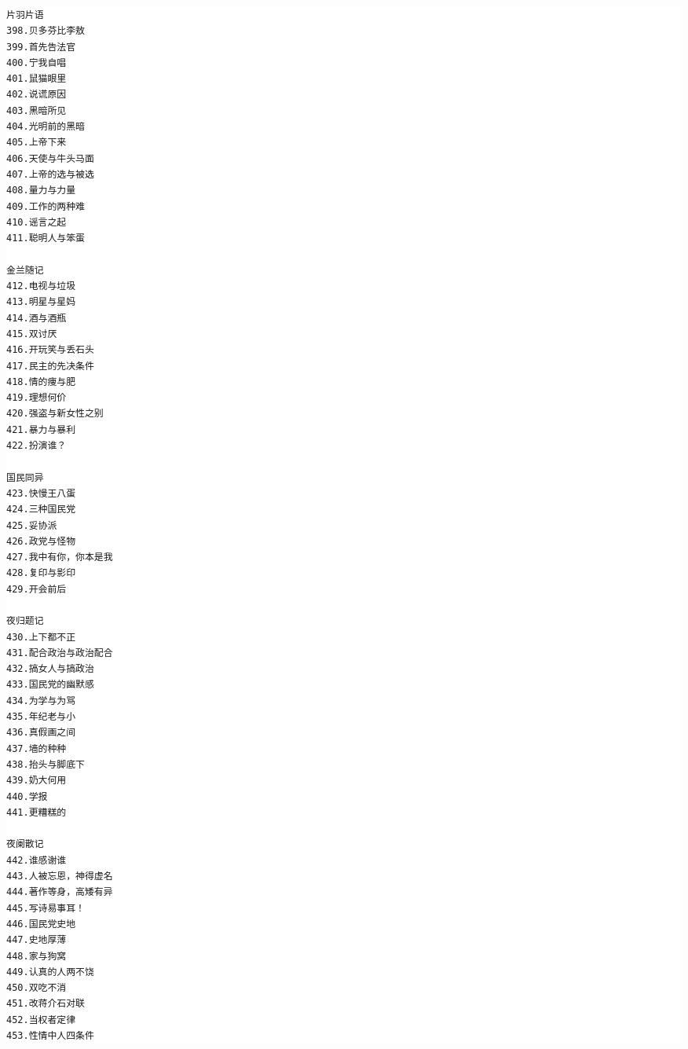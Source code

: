     片羽片语
    398.贝多芬比李敖
    399.首先告法官
    400.宁我自唱
    401.鼠猫眼里
    402.说谎原因
    403.黑暗所见
    404.光明前的黑暗
    405.上帝下来
    406.天使与牛头马面
    407.上帝的选与被选
    408.量力与力量
    409.工作的两种难
    410.谣言之起
    411.聪明人与笨蛋

    金兰随记
    412.电视与垃圾
    413.明星与星妈
    414.酒与酒瓶
    415.双讨厌
    416.开玩笑与丢石头
    417.民主的先决条件
    418.情的痩与肥
    419.理想何价
    420.强盗与新女性之别
    421.暴力与暴利
    422.扮演谁？

    国民同异
    423.快慢王八蛋
    424.三种国民党
    425.妥协派
    426.政党与怪物
    427.我中有你，你本是我
    428.复印与影印
    429.开会前后

    夜归题记
    430.上下都不正
    431.配合政治与政治配合
    432.搞女人与搞政治
    433.国民党的幽默感
    434.为学与为骂
    435.年纪老与小
    436.真假画之间
    437.墙的种种
    438.抬头与脚底下
    439.奶大何用
    440.学报
    441.更糟糕的

    夜阑散记
    442.谁感谢谁
    443.人被忘恩，神得虚名
    444.著作等身，高矮有异
    445.写诗易事耳！
    446.国民党史地
    447.史地厚薄
    448.家与狗窝
    449.认真的人两不饶
    450.双吃不消
    451.改蒋介石对联
    452.当权者定律
    453.性情中人四条件
